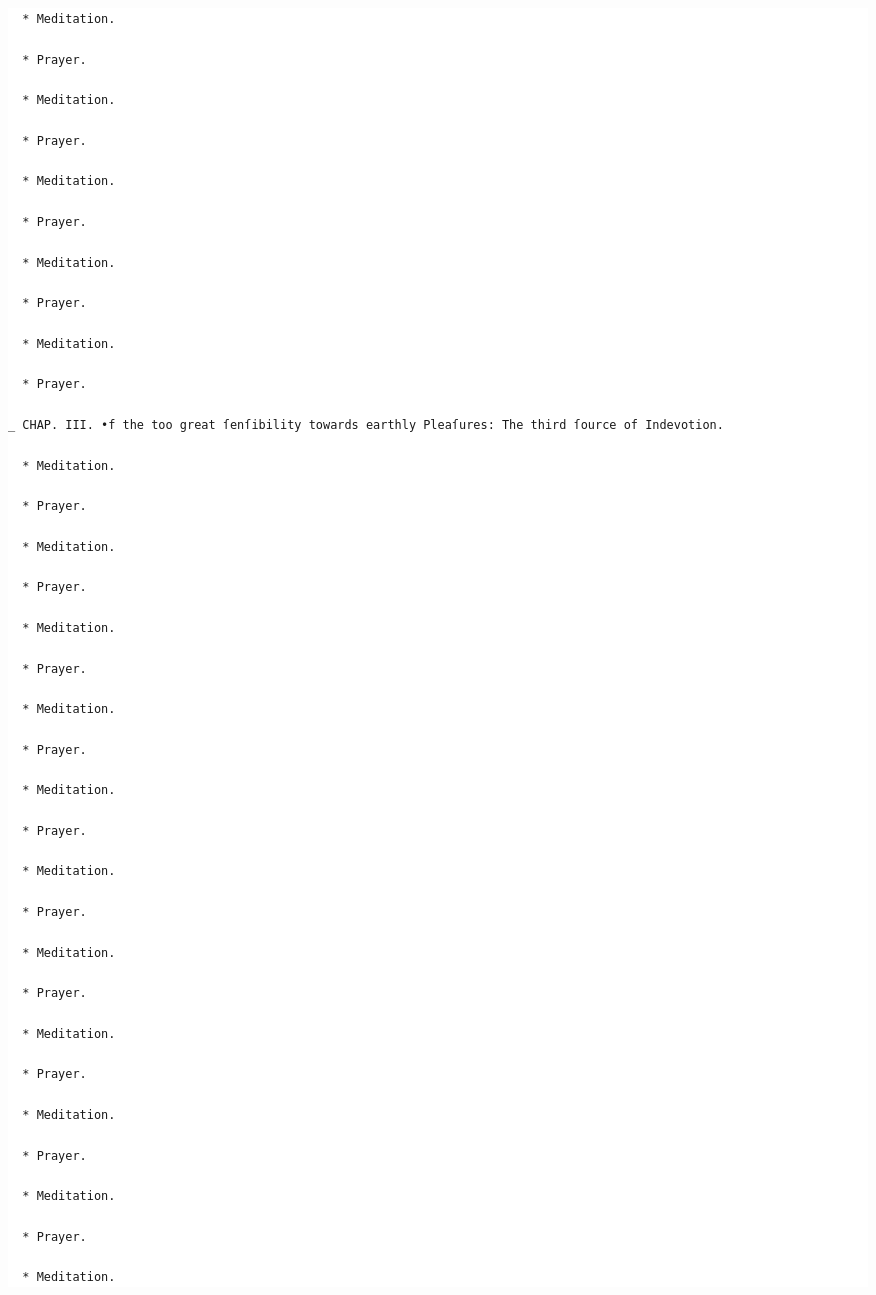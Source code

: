       * Meditation.

      * Prayer.

      * Meditation.

      * Prayer.

      * Meditation.

      * Prayer.

      * Meditation.

      * Prayer.

      * Meditation.

      * Prayer.

    _ CHAP. III. •f the too great ſenſibility towards earthly Pleaſures: The third ſource of Indevotion.

      * Meditation.

      * Prayer.

      * Meditation.

      * Prayer.

      * Meditation.

      * Prayer.

      * Meditation.

      * Prayer.

      * Meditation.

      * Prayer.

      * Meditation.

      * Prayer.

      * Meditation.

      * Prayer.

      * Meditation.

      * Prayer.

      * Meditation.

      * Prayer.

      * Meditation.

      * Prayer.

      * Meditation.
